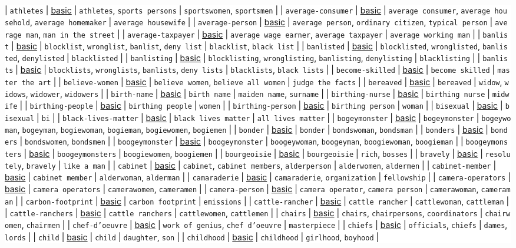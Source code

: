 | `athletes` | [basic](#basic) | `athletes`, `sports persons` | `sportswomen`, `sportsmen` |
| `average-consumer` | [basic](#basic) | `average consumer`, `average household`, `average homemaker` | `average housewife` |
| `average-person` | [basic](#basic) | `average person`, `ordinary citizen`, `typical person` | `average man`, `man in the street` |
| `average-taxpayer` | [basic](#basic) | `average wage earner`, `average taxpayer` | `average working man` |
| `banlist` | [basic](#basic) | `blocklist`, `wronglist`, `banlist`, `deny list` | `blacklist`, `black list` |
| `banlisted` | [basic](#basic) | `blocklisted`, `wronglisted`, `banlisted`, `denylisted` | `blacklisted` |
| `banlisting` | [basic](#basic) | `blocklisting`, `wronglisting`, `banlisting`, `denylisting` | `blacklisting` |
| `banlists` | [basic](#basic) | `blocklists`, `wronglists`, `banlists`, `deny lists` | `blacklists`, `black lists` |
| `become-skilled` | [basic](#basic) | `become skilled` | `master the art` |
| `believe-women` | [basic](#basic) | `believe women`, `believe all women` | `judge the facts` |
| `bereaved` | [basic](#basic) | `bereaved` | `widow`, `widows`, `widower`, `widowers` |
| `birth-name` | [basic](#basic) | `birth name` | `maiden name`, `surname` |
| `birthing-nurse` | [basic](#basic) | `birthing nurse` | `midwife` |
| `birthing-people` | [basic](#basic) | `birthing people` | `women` |
| `birthing-person` | [basic](#basic) | `birthing person` | `woman` |
| `bisexual` | [basic](#basic) | `bisexual` | `bi` |
| `black-lives-matter` | [basic](#basic) | `black lives matter` | `all lives matter` |
| `bogeymonster` | [basic](#basic) | `bogeymonster` | `bogeywoman`, `bogeyman`, `bogiewoman`, `bogieman`, `bogiewomen`, `bogiemen` |
| `bonder` | [basic](#basic) | `bonder` | `bondswoman`, `bondsman` |
| `bonders` | [basic](#basic) | `bonders` | `bondswomen`, `bondsmen` |
| `boogeymonster` | [basic](#basic) | `boogeymonster` | `boogeywoman`, `boogeyman`, `boogiewoman`, `boogieman` |
| `boogeymonsters` | [basic](#basic) | `boogeymonsters` | `boogiewomen`, `boogiemen` |
| `bourgeoisie` | [basic](#basic) | `bourgeoisie` | `rich`, `bosses` |
| `bravely` | [basic](#basic) | `resolutely`, `bravely` | `like a man` |
| `cabinet` | [basic](#basic) | `cabinet`, `cabinet members`, `alderperson` | `alderwomen`, `aldermen` |
| `cabinet-member` | [basic](#basic) | `cabinet member` | `alderwoman`, `alderman` |
| `camaraderie` | [basic](#basic) | `camaraderie`, `organization` | `fellowship` |
| `camera-operators` | [basic](#basic) | `camera operators` | `camerawomen`, `cameramen` |
| `camera-person` | [basic](#basic) | `camera operator`, `camera person` | `camerawoman`, `cameraman` |
| `carbon-footprint` | [basic](#basic) | `carbon footprint` | `emissions` |
| `cattle-rancher` | [basic](#basic) | `cattle rancher` | `cattlewoman`, `cattleman` |
| `cattle-ranchers` | [basic](#basic) | `cattle ranchers` | `cattlewomen`, `cattlemen` |
| `chairs` | [basic](#basic) | `chairs`, `chairpersons`, `coordinators` | `chairwomen`, `chairmen` |
| `chef-d’oeuvre` | [basic](#basic) | `work of genius`, `chef d’oeuvre` | `masterpiece` |
| `chiefs` | [basic](#basic) | `officials`, `chiefs` | `dames`, `lords` |
| `child` | [basic](#basic) | `child` | `daughter`, `son` |
| `childhood` | [basic](#basic) | `childhood` | `girlhood`, `boyhood` |